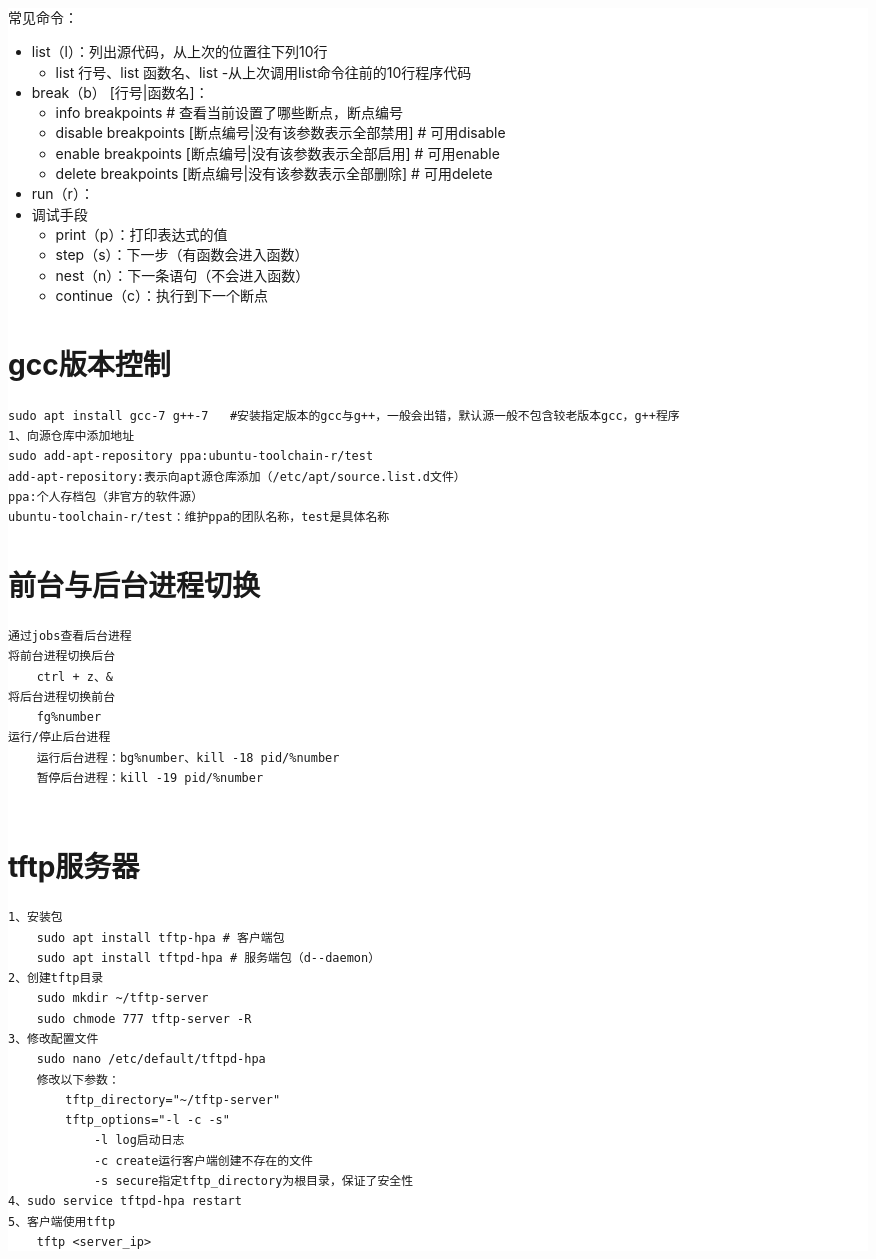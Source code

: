 常见命令：

- list（l）：列出源代码，从上次的位置往下列10行
  - list 行号、list 函数名、list -从上次调用list命令往前的10行程序代码
- break（b） [行号|函数名]：
  - info breakpoints # 查看当前设置了哪些断点，断点编号
  - disable breakpoints [断点编号|没有该参数表示全部禁用] # 可用disable
  - enable breakpoints [断点编号|没有该参数表示全部启用] # 可用enable
  - delete breakpoints [断点编号|没有该参数表示全部删除] # 可用delete
- run（r）：
- 调试手段
  - print（p）：打印表达式的值
  - step（s）：下一步（有函数会进入函数）
  - nest（n）：下一条语句（不会进入函数）
  - continue（c）：执行到下一个断点





# gcc版本控制

```
sudo apt install gcc-7 g++-7   #安装指定版本的gcc与g++，一般会出错，默认源一般不包含较老版本gcc，g++程序
1、向源仓库中添加地址
sudo add-apt-repository ppa:ubuntu-toolchain-r/test 
add-apt-repository:表示向apt源仓库添加（/etc/apt/source.list.d文件）
ppa:个人存档包（非官方的软件源）
ubuntu-toolchain-r/test：维护ppa的团队名称，test是具体名称
```

# 前台与后台进程切换

```
通过jobs查看后台进程
将前台进程切换后台
	ctrl + z、&
将后台进程切换前台
	fg%number
运行/停止后台进程
	运行后台进程：bg%number、kill -18 pid/%number
	暂停后台进程：kill -19 pid/%number
	
```

# tftp服务器

```
1、安装包
	sudo apt install tftp-hpa # 客户端包
	sudo apt install tftpd-hpa # 服务端包（d--daemon）
2、创建tftp目录
	sudo mkdir ~/tftp-server
	sudo chmode 777 tftp-server -R
3、修改配置文件
	sudo nano /etc/default/tftpd-hpa
	修改以下参数：
		tftp_directory="~/tftp-server"
		tftp_options="-l -c -s"
			-l log启动日志
			-c create运行客户端创建不存在的文件
			-s secure指定tftp_directory为根目录，保证了安全性
4、sudo service tftpd-hpa restart
5、客户端使用tftp
	tftp <server_ip>
```